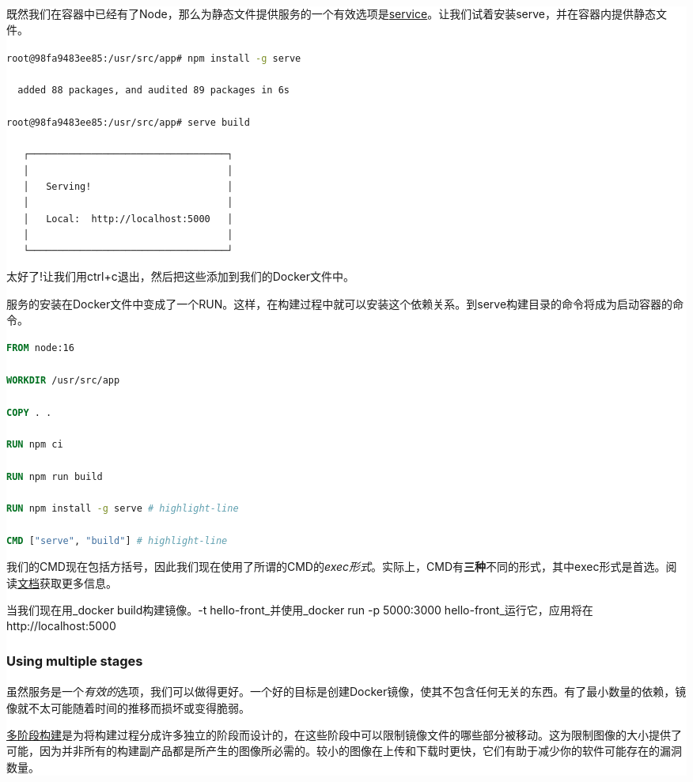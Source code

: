 
 既然我们在容器中已经有了Node，那么为静态文件提供服务的一个有效选项是[service](https://www.npmjs.com/package/serve)。让我们试着安装serve，并在容器内提供静态文件。

```bash
root@98fa9483ee85:/usr/src/app# npm install -g serve

  added 88 packages, and audited 89 packages in 6s

root@98fa9483ee85:/usr/src/app# serve build

   ┌───────────────────────────────────┐
   │                                   │
   │   Serving!                        │
   │                                   │
   │   Local:  http://localhost:5000   │
   │                                   │
   └───────────────────────────────────┘

```


 太好了!让我们用ctrl+c退出，然后把这些添加到我们的Docker文件中。


 服务的安装在Docker文件中变成了一个RUN。这样，在构建过程中就可以安装这个依赖关系。到serve构建目录的命令将成为启动容器的命令。

```Dockerfile
FROM node:16

WORKDIR /usr/src/app

COPY . .

RUN npm ci

RUN npm run build

RUN npm install -g serve # highlight-line

CMD ["serve", "build"] # highlight-line
```


 我们的CMD现在包括方括号，因此我们现在使用了所谓的CMD的<i>exec形式</i>。实际上，CMD有**三种**不同的形式，其中exec形式是首选。阅读[文档](https://docs.docker.com/engine/reference/builder/#cmd)获取更多信息。


 当我们现在用_docker build构建镜像。-t hello-front_并使用_docker run -p 5000:3000 hello-front_运行它，应用将在http://localhost:5000 

### Using multiple stages


 虽然服务是一个<i>有效的</i>选项，我们可以做得更好。一个好的目标是创建Docker镜像，使其不包含任何无关的东西。有了最小数量的依赖，镜像就不太可能随着时间的推移而损坏或变得脆弱。


 [多阶段构建](https://docs.docker.com/develop/develop-images/multistage-build/)是为将构建过程分成许多独立的阶段而设计的，在这些阶段中可以限制镜像文件的哪些部分被移动。这为限制图像的大小提供了可能，因为并非所有的构建副产品都是所产生的图像所必需的。较小的图像在上传和下载时更快，它们有助于减少你的软件可能存在的漏洞数量。

